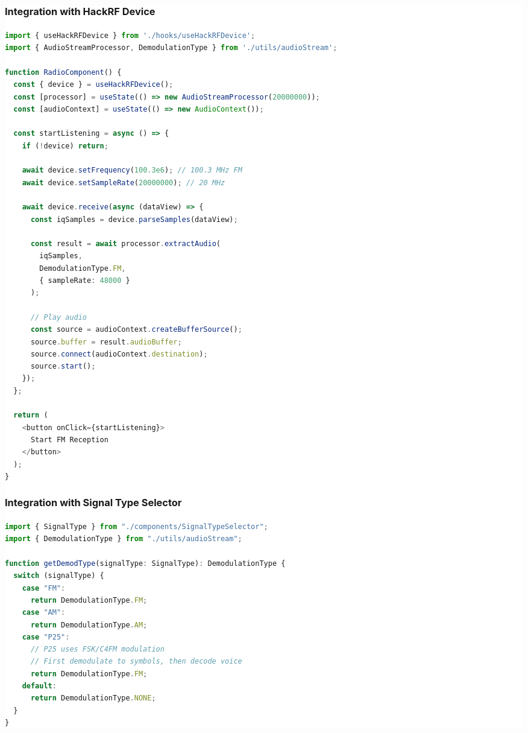 ### Integration with HackRF Device

```typescript
import { useHackRFDevice } from './hooks/useHackRFDevice';
import { AudioStreamProcessor, DemodulationType } from './utils/audioStream';

function RadioComponent() {
  const { device } = useHackRFDevice();
  const [processor] = useState(() => new AudioStreamProcessor(20000000));
  const [audioContext] = useState(() => new AudioContext());

  const startListening = async () => {
    if (!device) return;

    await device.setFrequency(100.3e6); // 100.3 MHz FM
    await device.setSampleRate(20000000); // 20 MHz

    await device.receive(async (dataView) => {
      const iqSamples = device.parseSamples(dataView);

      const result = await processor.extractAudio(
        iqSamples,
        DemodulationType.FM,
        { sampleRate: 48000 }
      );

      // Play audio
      const source = audioContext.createBufferSource();
      source.buffer = result.audioBuffer;
      source.connect(audioContext.destination);
      source.start();
    });
  };

  return (
    <button onClick={startListening}>
      Start FM Reception
    </button>
  );
}
```

### Integration with Signal Type Selector

```typescript
import { SignalType } from "./components/SignalTypeSelector";
import { DemodulationType } from "./utils/audioStream";

function getDemodType(signalType: SignalType): DemodulationType {
  switch (signalType) {
    case "FM":
      return DemodulationType.FM;
    case "AM":
      return DemodulationType.AM;
    case "P25":
      // P25 uses FSK/C4FM modulation
      // First demodulate to symbols, then decode voice
      return DemodulationType.FM;
    default:
      return DemodulationType.NONE;
  }
}
```
